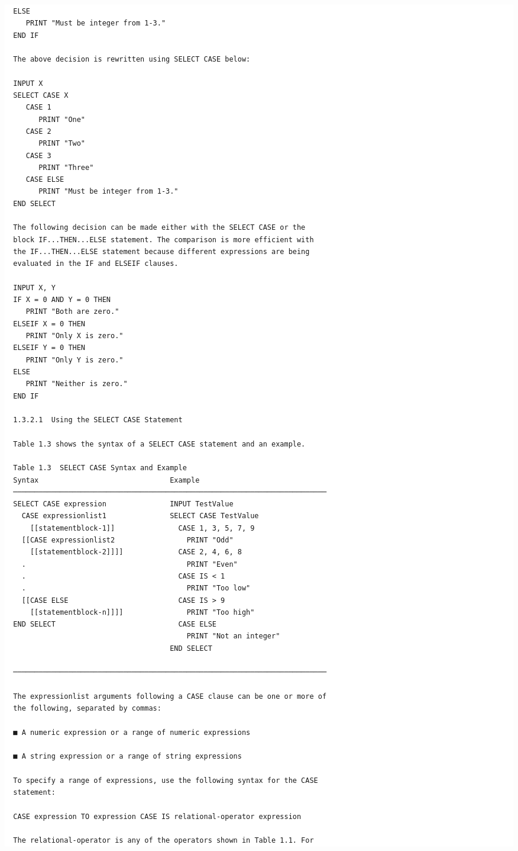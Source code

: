 	  ELSE
	     PRINT "Must be integer from 1-3."
	  END IF
	
	  The above decision is rewritten using SELECT CASE below:
	
	  INPUT X
	  SELECT CASE X
	     CASE 1
	        PRINT "One"
	     CASE 2
	        PRINT "Two"
	     CASE 3
	        PRINT "Three"
	     CASE ELSE
	        PRINT "Must be integer from 1-3."
	  END SELECT
	
	  The following decision can be made either with the SELECT CASE or the
	  block IF...THEN...ELSE statement. The comparison is more efficient with
	  the IF...THEN...ELSE statement because different expressions are being
	  evaluated in the IF and ELSEIF clauses.
	
	  INPUT X, Y
	  IF X = 0 AND Y = 0 THEN
	     PRINT "Both are zero."
	  ELSEIF X = 0 THEN
	     PRINT "Only X is zero."
	  ELSEIF Y = 0 THEN
	     PRINT "Only Y is zero."
	  ELSE
	     PRINT "Neither is zero."
	  END IF
	
	  1.3.2.1  Using the SELECT CASE Statement
	
	  Table 1.3 shows the syntax of a SELECT CASE statement and an example.
	
	  Table 1.3  SELECT CASE Syntax and Example
	  Syntax                               Example
	  ──────────────────────────────────────────────────────────────────────────
	  SELECT CASE expression               INPUT TestValue
	    CASE expressionlist1               SELECT CASE TestValue
	      [[statementblock-1]]               CASE 1, 3, 5, 7, 9
	    [[CASE expressionlist2                 PRINT "Odd"
	      [[statementblock-2]]]]             CASE 2, 4, 6, 8
	    .                                      PRINT "Even"
	    .                                    CASE IS < 1
	    .                                      PRINT "Too low"
	    [[CASE ELSE                          CASE IS > 9
	      [[statementblock-n]]]]               PRINT "Too high"
	  END SELECT                             CASE ELSE
	                                           PRINT "Not an integer"
	                                       END SELECT
	
	  ──────────────────────────────────────────────────────────────────────────
	
	  The expressionlist arguments following a CASE clause can be one or more of
	  the following, separated by commas:
	
	  ■ A numeric expression or a range of numeric expressions
	
	  ■ A string expression or a range of string expressions
	
	  To specify a range of expressions, use the following syntax for the CASE
	  statement:
	
	  CASE expression TO expression CASE IS relational-operator expression
	
	  The relational-operator is any of the operators shown in Table 1.1. For